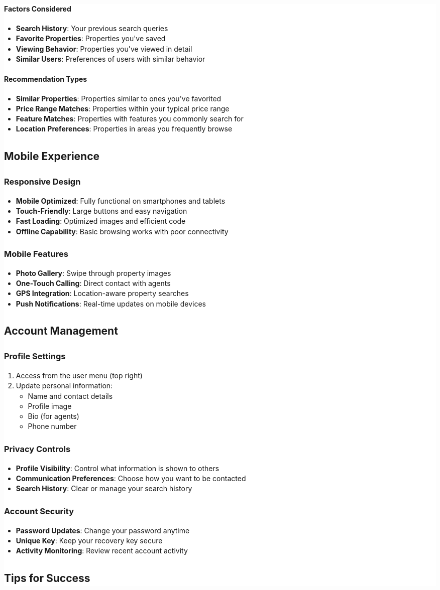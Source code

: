 #### Factors Considered
- **Search History**: Your previous search queries
- **Favorite Properties**: Properties you've saved
- **Viewing Behavior**: Properties you've viewed in detail
- **Similar Users**: Preferences of users with similar behavior

#### Recommendation Types
- **Similar Properties**: Properties similar to ones you've favorited
- **Price Range Matches**: Properties within your typical price range
- **Feature Matches**: Properties with features you commonly search for
- **Location Preferences**: Properties in areas you frequently browse

## Mobile Experience

### Responsive Design
- **Mobile Optimized**: Fully functional on smartphones and tablets
- **Touch-Friendly**: Large buttons and easy navigation
- **Fast Loading**: Optimized images and efficient code
- **Offline Capability**: Basic browsing works with poor connectivity

### Mobile Features
- **Photo Gallery**: Swipe through property images
- **One-Touch Calling**: Direct contact with agents
- **GPS Integration**: Location-aware property searches
- **Push Notifications**: Real-time updates on mobile devices

## Account Management

### Profile Settings
1. Access from the user menu (top right)
2. Update personal information:
   - Name and contact details
   - Profile image
   - Bio (for agents)
   - Phone number

### Privacy Controls
- **Profile Visibility**: Control what information is shown to others
- **Communication Preferences**: Choose how you want to be contacted
- **Search History**: Clear or manage your search history

### Account Security
- **Password Updates**: Change your password anytime
- **Unique Key**: Keep your recovery key secure
- **Activity Monitoring**: Review recent account activity

## Tips for Success
